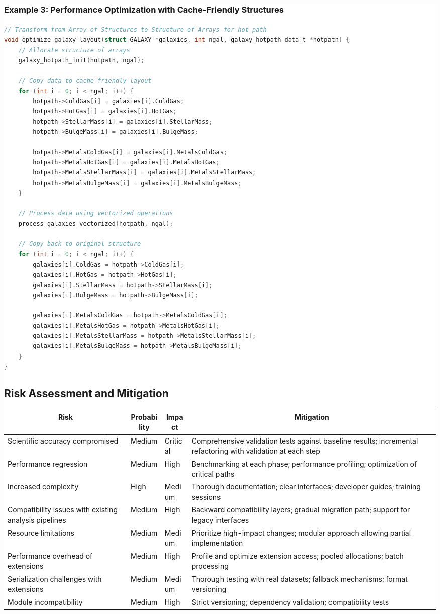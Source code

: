 ### Example 3: Performance Optimization with Cache-Friendly Structures

```c
// Transform from Array of Structures to Structure of Arrays for hot path
void optimize_galaxy_layout(struct GALAXY *galaxies, int ngal, galaxy_hotpath_data_t *hotpath) {
    // Allocate structure of arrays
    galaxy_hotpath_init(hotpath, ngal);
    
    // Copy data to cache-friendly layout
    for (int i = 0; i < ngal; i++) {
        hotpath->ColdGas[i] = galaxies[i].ColdGas;
        hotpath->HotGas[i] = galaxies[i].HotGas;
        hotpath->StellarMass[i] = galaxies[i].StellarMass;
        hotpath->BulgeMass[i] = galaxies[i].BulgeMass;
        
        hotpath->MetalsColdGas[i] = galaxies[i].MetalsColdGas;
        hotpath->MetalsHotGas[i] = galaxies[i].MetalsHotGas;
        hotpath->MetalsStellarMass[i] = galaxies[i].MetalsStellarMass;
        hotpath->MetalsBulgeMass[i] = galaxies[i].MetalsBulgeMass;
    }
    
    // Process data using vectorized operations
    process_galaxies_vectorized(hotpath, ngal);
    
    // Copy back to original structure
    for (int i = 0; i < ngal; i++) {
        galaxies[i].ColdGas = hotpath->ColdGas[i];
        galaxies[i].HotGas = hotpath->HotGas[i];
        galaxies[i].StellarMass = hotpath->StellarMass[i];
        galaxies[i].BulgeMass = hotpath->BulgeMass[i];
        
        galaxies[i].MetalsColdGas = hotpath->MetalsColdGas[i];
        galaxies[i].MetalsHotGas = hotpath->MetalsHotGas[i];
        galaxies[i].MetalsStellarMass = hotpath->MetalsStellarMass[i];
        galaxies[i].MetalsBulgeMass = hotpath->MetalsBulgeMass[i];
    }
}
```

## Risk Assessment and Mitigation

| Risk | Probability | Impact | Mitigation |
|------|------------|--------|------------|
| Scientific accuracy compromised | Medium | Critical | Comprehensive validation tests against baseline results; incremental refactoring with validation at each step |
| Performance regression | Medium | High | Benchmarking at each phase; performance profiling; optimization of critical paths |
| Increased complexity | High | Medium | Thorough documentation; clear interfaces; developer guides; training sessions |
| Compatibility issues with existing analysis pipelines | Medium | High | Backward compatibility layers; gradual migration path; support for legacy interfaces |
| Resource limitations | Medium | Medium | Prioritize high-impact changes; modular approach allowing partial implementation |
| Performance overhead of extensions | Medium | High | Profile and optimize extension access; pooled allocations; batch processing |
| Serialization challenges with extensions | Medium | Medium | Thorough testing with real datasets; fallback mechanisms; format versioning |
| Module incompatibility | Medium | High | Strict versioning; dependency validation; compatibility tests |
